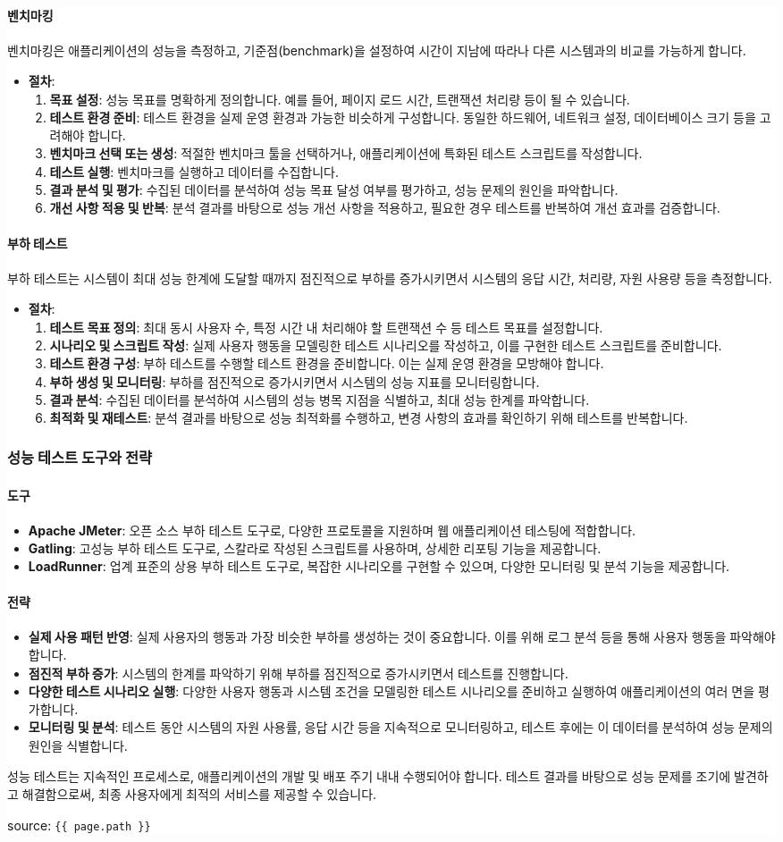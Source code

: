 #### 벤치마킹

벤치마킹은 애플리케이션의 성능을 측정하고, 기준점(benchmark)을 설정하여 시간이 지남에 따라나 다른 시스템과의 비교를 가능하게 합니다.

- **절차**:
    1. **목표 설정**: 성능 목표를 명확하게 정의합니다. 예를 들어, 페이지 로드 시간, 트랜잭션 처리량 등이 될 수 있습니다.
    2. **테스트 환경 준비**: 테스트 환경을 실제 운영 환경과 가능한 비슷하게 구성합니다. 동일한 하드웨어, 네트워크 설정, 데이터베이스 크기 등을 고려해야 합니다.
    3. **벤치마크 선택 또는 생성**: 적절한 벤치마크 툴을 선택하거나, 애플리케이션에 특화된 테스트 스크립트를 작성합니다.
    4. **테스트 실행**: 벤치마크를 실행하고 데이터를 수집합니다.
    5. **결과 분석 및 평가**: 수집된 데이터를 분석하여 성능 목표 달성 여부를 평가하고, 성능 문제의 원인을 파악합니다.
    6. **개선 사항 적용 및 반복**: 분석 결과를 바탕으로 성능 개선 사항을 적용하고, 필요한 경우 테스트를 반복하여 개선 효과를 검증합니다.

#### 부하 테스트

부하 테스트는 시스템이 최대 성능 한계에 도달할 때까지 점진적으로 부하를 증가시키면서 시스템의 응답 시간, 처리량, 자원 사용량 등을 측정합니다.

- **절차**:
    1. **테스트 목표 정의**: 최대 동시 사용자 수, 특정 시간 내 처리해야 할 트랜잭션 수 등 테스트 목표를 설정합니다.
    2. **시나리오 및 스크립트 작성**: 실제 사용자 행동을 모델링한 테스트 시나리오를 작성하고, 이를 구현한 테스트 스크립트를 준비합니다.
    3. **테스트 환경 구성**: 부하 테스트를 수행할 테스트 환경을 준비합니다. 이는 실제 운영 환경을 모방해야 합니다.
    4. **부하 생성 및 모니터링**: 부하를 점진적으로 증가시키면서 시스템의 성능 지표를 모니터링합니다.
    5. **결과 분석**: 수집된 데이터를 분석하여 시스템의 성능 병목 지점을 식별하고, 최대 성능 한계를 파악합니다.
    6. **최적화 및 재테스트**: 분석 결과를 바탕으로 성능 최적화를 수행하고, 변경 사항의 효과를 확인하기 위해 테스트를 반복합니다.

### 성능 테스트 도구와 전략

#### 도구

- **Apache JMeter**: 오픈 소스 부하 테스트 도구로, 다양한 프로토콜을 지원하며 웹 애플리케이션 테스팅에 적합합니다.
- **Gatling**: 고성능 부하 테스트 도구로, 스칼라로 작성된 스크립트를 사용하며, 상세한 리포팅 기능을 제공합니다.
- **LoadRunner**: 업계 표준의 상용 부하 테스트 도구로, 복잡한 시나리오를 구현할 수 있으며, 다양한 모니터링 및 분석 기능을 제공합니다.

#### 전략

- **실제 사용 패턴 반영**: 실제 사용자의 행동과 가장 비슷한 부하를 생성하는 것이 중요합니다. 이를 위해 로그 분석 등을 통해 사용자 행동을 파악해야 합니다.
- **점진적 부하 증가**: 시스템의 한계를 파악하기 위해 부하를 점진적으로 증가시키면서 테스트를 진행합니다.
- **다양한 테스트 시나리오 실행**: 다양한 사용자 행동과 시스템 조건을 모델링한 테스트 시나리오를 준비하고 실행하여 애플리케이션의 여러 면을 평가합니다.
- **모니터링 및 분석**: 테스트 동안 시스템의 자원 사용률, 응답 시간 등을 지속적으로 모니터링하고, 테스트 후에는 이 데이터를 분석하여 성능 문제의 원인을 식별합니다.

성능 테스트는 지속적인 프로세스로, 애플리케이션의 개발 및 배포 주기 내내 수행되어야 합니다. 테스트 결과를 바탕으로 성능 문제를 조기에 발견하고 해결함으로써, 최종 사용자에게 최적의 서비스를 제공할 수 있습니다.

source: `{{ page.path }}`
